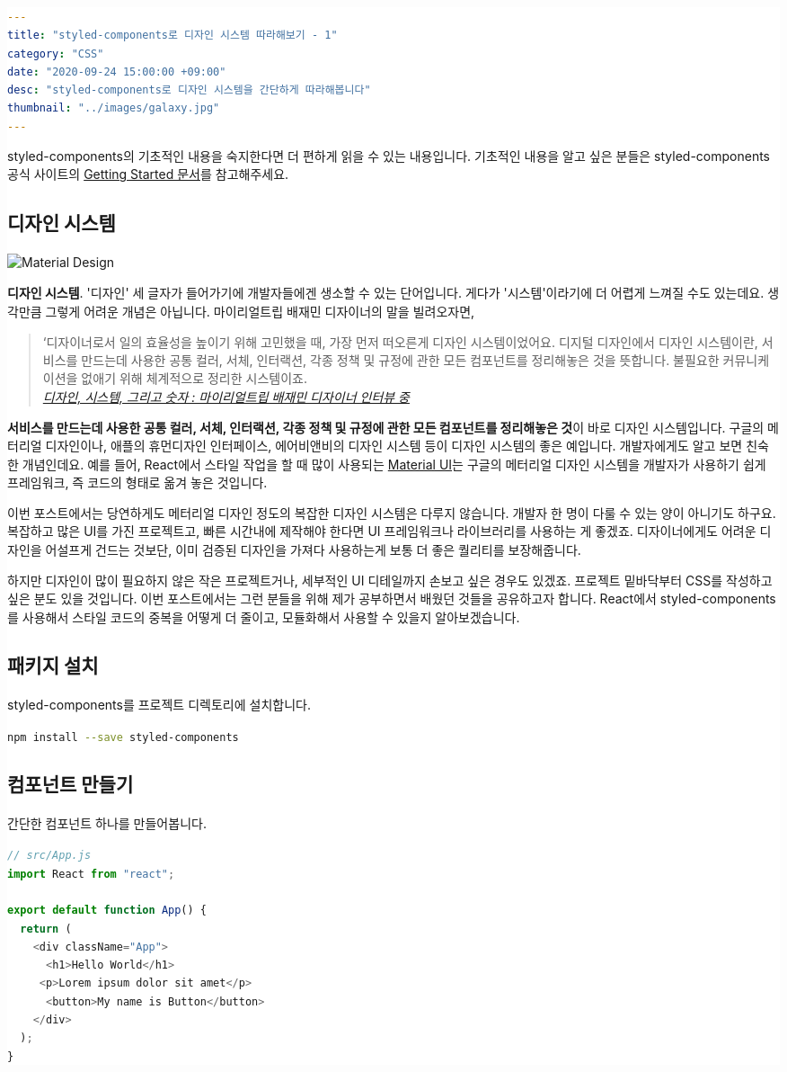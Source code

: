 ```yaml
---
title: "styled-components로 디자인 시스템 따라해보기 - 1"
category: "CSS"
date: "2020-09-24 15:00:00 +09:00"
desc: "styled-components로 디자인 시스템을 간단하게 따라해봅니다"
thumbnail: "../images/galaxy.jpg"
---
```


styled-components의 기초적인 내용을 숙지한다면 더 편하게 읽을 수 있는 내용입니다. 기초적인 내용을 알고 싶은 분들은 styled-components 공식 사이트의 [Getting Started 문서](https://styled-components.com/docs/basics#getting-started)를 참고해주세요.

## 디자인 시스템

![Material Design](https://www.sketchappsources.com/resources/source-image/baseline-material-design-components-marina.jpg)

**디자인 시스템**. '디자인' 세 글자가 들어가기에 개발자들에겐 생소할 수 있는 단어입니다. 게다가 '시스템'이라기에 더 어렵게 느껴질 수도 있는데요. 생각만큼 그렇게 어려운 개념은 아닙니다. 마이리얼트립 배재민 디자이너의 말을 빌려오자면,

> ‘디자이너로서 일의 효율성을 높이기 위해 고민했을 때, 가장 먼저 떠오른게 디자인 시스템이었어요. 디지털 디자인에서 디자인 시스템이란, 서비스를 만드는데 사용한 공통 컬러, 서체, 인터랙션, 각종 정책 및 규정에 관한 모든 컴포넌트를 정리해놓은 것을 뜻합니다. 불필요한 커뮤니케이션을 없애기 위해 체계적으로 정리한 시스템이죠.<br>[*디자인, 시스템, 그리고 숫자 : 마이리얼트립 배재민 디자이너 인터뷰 중*](https://publy.co/content/2686)

**서비스를 만드는데 사용한 공통 컬러, 서체, 인터랙션, 각종 정책 및 규정에 관한 모든 컴포넌트를 정리해놓은 것**이 바로 디자인 시스템입니다. 구글의 메터리얼 디자인이나, 애플의 휴먼디자인 인터페이스, 에어비앤비의 디자인 시스템 등이 디자인 시스템의 좋은 예입니다. 개발자에게도 알고 보면 친숙한 개념인데요. 예를 들어, React에서 스타일 작업을 할 때 많이 사용되는 [Material UI](material-ui.com)는 구글의 메터리얼 디자인 시스템을 개발자가 사용하기 쉽게 프레임워크, 즉 코드의 형태로 옮겨 놓은 것입니다.

이번 포스트에서는 당연하게도 메터리얼 디자인 정도의 복잡한 디자인 시스템은 다루지 않습니다. 개발자 한 명이 다룰 수 있는 양이 아니기도 하구요. 복잡하고 많은 UI를 가진 프로젝트고, 빠른 시간내에 제작해야 한다면 UI 프레임워크나 라이브러리를 사용하는 게 좋겠죠. 디자이너에게도 어려운 디자인을 어설프게 건드는 것보단, 이미 검증된 디자인을 가져다 사용하는게 보통 더 좋은 퀄리티를 보장해줍니다.

하지만 디자인이 많이 필요하지 않은 작은 프로젝트거나, 세부적인 UI 디테일까지 손보고 싶은 경우도 있겠죠. 프로젝트 밑바닥부터 CSS를 작성하고 싶은 분도 있을 것입니다. 이번 포스트에서는 그런 분들을 위해 제가 공부하면서 배웠던 것들을 공유하고자 합니다. React에서 styled-components를 사용해서 스타일 코드의 중복을 어떻게 더 줄이고, 모듈화해서 사용할 수 있을지 알아보겠습니다.

## 패키지 설치

styled-components를 프로젝트 디렉토리에 설치합니다.

```zsh
npm install --save styled-components
```

## 컴포넌트 만들기

간단한 컴포넌트 하나를 만들어봅니다.

```js
// src/App.js
import React from "react";

export default function App() {
  return (
    <div className="App">
      <h1>Hello World</h1>
     <p>Lorem ipsum dolor sit amet</p>
      <button>My name is Button</button>
    </div>
  );
}
```
